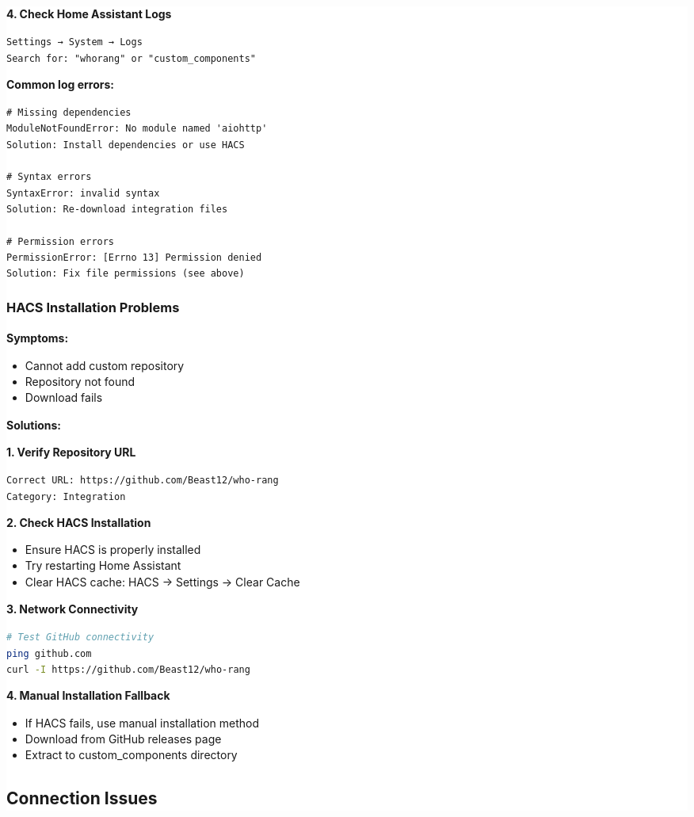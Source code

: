 **4. Check Home Assistant Logs**
```
Settings → System → Logs
Search for: "whorang" or "custom_components"
```

**Common log errors:**
```
# Missing dependencies
ModuleNotFoundError: No module named 'aiohttp'
Solution: Install dependencies or use HACS

# Syntax errors
SyntaxError: invalid syntax
Solution: Re-download integration files

# Permission errors
PermissionError: [Errno 13] Permission denied
Solution: Fix file permissions (see above)
```

### HACS Installation Problems

**Symptoms:**
- Cannot add custom repository
- Repository not found
- Download fails

**Solutions:**

**1. Verify Repository URL**
```
Correct URL: https://github.com/Beast12/who-rang
Category: Integration
```

**2. Check HACS Installation**
- Ensure HACS is properly installed
- Try restarting Home Assistant
- Clear HACS cache: HACS → Settings → Clear Cache

**3. Network Connectivity**
```bash
# Test GitHub connectivity
ping github.com
curl -I https://github.com/Beast12/who-rang
```

**4. Manual Installation Fallback**
- If HACS fails, use manual installation method
- Download from GitHub releases page
- Extract to custom_components directory

## Connection Issues

